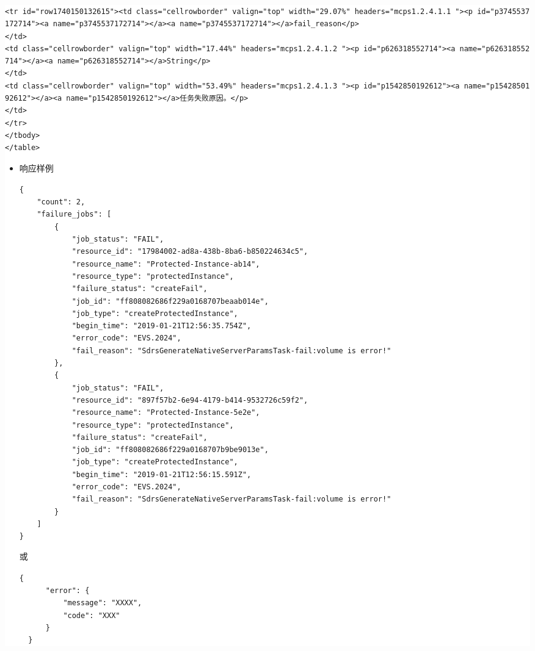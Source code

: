     <tr id="row1740150132615"><td class="cellrowborder" valign="top" width="29.07%" headers="mcps1.2.4.1.1 "><p id="p3745537172714"><a name="p3745537172714"></a><a name="p3745537172714"></a>fail_reason</p>
    </td>
    <td class="cellrowborder" valign="top" width="17.44%" headers="mcps1.2.4.1.2 "><p id="p626318552714"><a name="p626318552714"></a><a name="p626318552714"></a>String</p>
    </td>
    <td class="cellrowborder" valign="top" width="53.49%" headers="mcps1.2.4.1.3 "><p id="p1542850192612"><a name="p1542850192612"></a><a name="p1542850192612"></a>任务失败原因。</p>
    </td>
    </tr>
    </tbody>
    </table>


-   响应样例

    ```
    {
        "count": 2,
        "failure_jobs": [
            {
                "job_status": "FAIL",
                "resource_id": "17984002-ad8a-438b-8ba6-b850224634c5",
                "resource_name": "Protected-Instance-ab14",
                "resource_type": "protectedInstance",
                "failure_status": "createFail",
                "job_id": "ff808082686f229a0168707beaab014e",
                "job_type": "createProtectedInstance",
                "begin_time": "2019-01-21T12:56:35.754Z",
                "error_code": "EVS.2024",
                "fail_reason": "SdrsGenerateNativeServerParamsTask-fail:volume is error!"
            },
            {
                "job_status": "FAIL",
                "resource_id": "897f57b2-6e94-4179-b414-9532726c59f2",
                "resource_name": "Protected-Instance-5e2e",
                "resource_type": "protectedInstance",
                "failure_status": "createFail",
                "job_id": "ff808082686f229a0168707b9be9013e",
                "job_type": "createProtectedInstance",
                "begin_time": "2019-01-21T12:56:15.591Z",
                "error_code": "EVS.2024",
                "fail_reason": "SdrsGenerateNativeServerParamsTask-fail:volume is error!"
            }
        ]
    }
    ```

    或

    ```
    {  
          "error": {  
              "message": "XXXX",   
              "code": "XXX"  
          }  
      }
    ```
